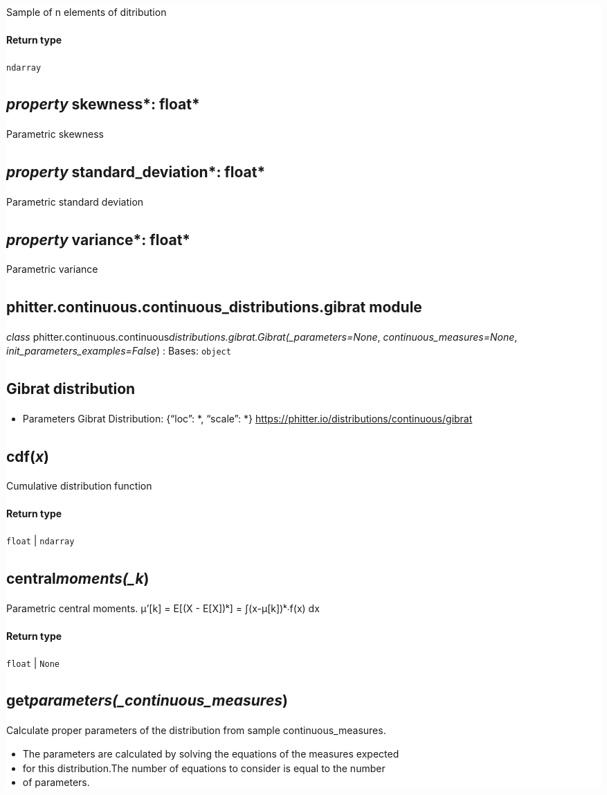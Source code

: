 Sample of n elements of ditribution

#### Return type

`ndarray`

## _property_ skewness*: float*

Parametric skewness

## _property_ standard_deviation*: float*

Parametric standard deviation

## _property_ variance*: float*

Parametric variance

## phitter.continuous.continuous_distributions.gibrat module

_class_ phitter.continuous.continuous*distributions.gibrat.Gibrat(\_parameters=None*, _continuous_measures=None_, _init_parameters_examples=False_)
: Bases: `object`

## Gibrat distribution

- Parameters Gibrat Distribution: {“loc”: \*, “scale”: \*}
  <https://phitter.io/distributions/continuous/gibrat>

## cdf(_x_)

Cumulative distribution function

#### Return type

`float` | `ndarray`

## central*moments(\_k*)

Parametric central moments. µ’[k] = E[(X - E[X])ᵏ] = ∫(x-µ[k])ᵏ∙f(x) dx

#### Return type

`float` | `None`

## get*parameters(\_continuous_measures*)

Calculate proper parameters of the distribution from sample continuous_measures.

- The parameters are calculated by solving the equations of the measures expected
- for this distribution.The number of equations to consider is equal to the number
- of parameters.
